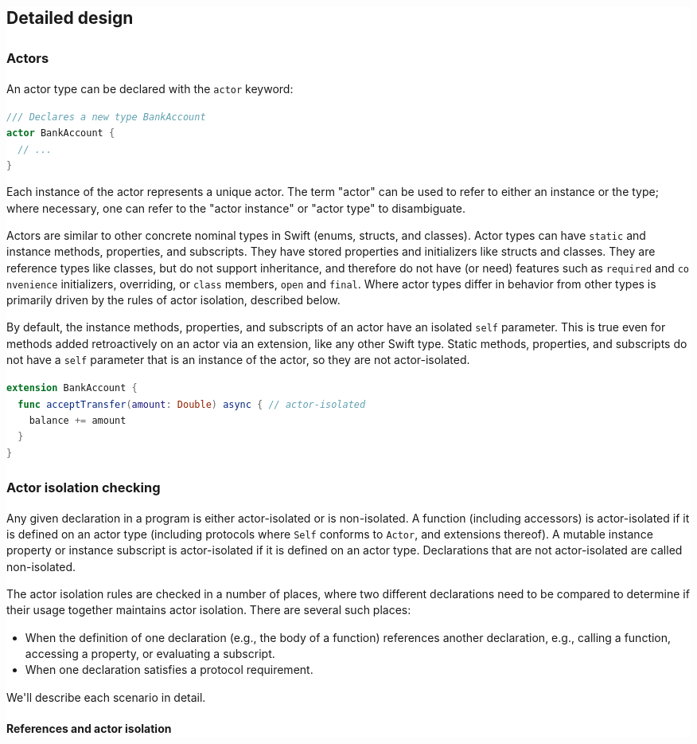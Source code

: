 ## Detailed design

### Actors

An actor type can be declared with the `actor` keyword:

```swift
/// Declares a new type BankAccount
actor BankAccount {
  // ...
}
```

Each instance of the actor represents a unique actor. The term "actor" can be used to refer to either an instance or the type; where necessary, one can refer to the "actor instance" or "actor type" to disambiguate.

Actors are similar to other concrete nominal types in Swift (enums, structs, and classes). Actor types can have `static` and instance methods, properties, and subscripts. They have stored properties and initializers like structs and classes. They are reference types like classes, but do not support inheritance, and therefore do not have (or need) features such as `required` and `convenience` initializers, overriding, or `class` members, `open` and `final`. Where actor types differ in behavior from other types is primarily driven by the rules of actor isolation, described below.

By default, the instance methods, properties, and subscripts of an actor have an isolated `self` parameter. This is true even for methods added retroactively on an actor via an extension, like any other Swift type. Static methods, properties, and subscripts do not have a `self` parameter that is an instance of the actor, so they are not actor-isolated.

```swift
extension BankAccount {
  func acceptTransfer(amount: Double) async { // actor-isolated
    balance += amount
  }
}  
```

### Actor isolation checking

Any given declaration in a program is either actor-isolated or is non-isolated. A function (including accessors) is actor-isolated if it is defined on an actor type (including protocols where `Self` conforms to `Actor`, and extensions thereof). A mutable instance property or instance subscript is actor-isolated if it is defined on an actor type. Declarations that are not actor-isolated are called non-isolated.

The actor isolation rules are checked in a number of places, where two different declarations need to be compared to determine if their usage together maintains actor isolation. There are several such places:
* When the definition of one declaration (e.g., the body of a function) references another declaration, e.g., calling a function, accessing a property, or evaluating a subscript.
* When one declaration satisfies a protocol requirement.

We'll describe each scenario in detail.

#### References and actor isolation
